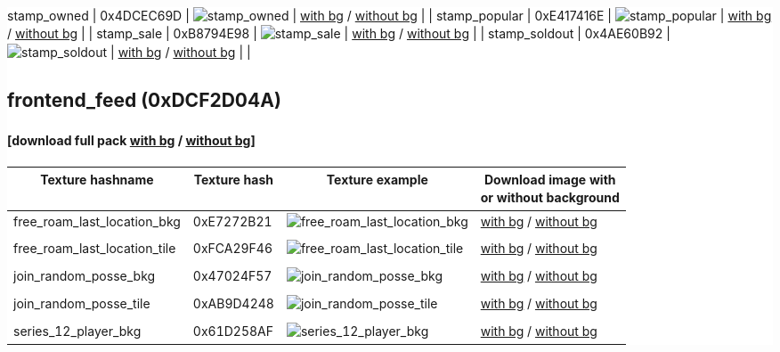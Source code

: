 stamp_owned | 0x4DCEC69D | ![stamp_owned](http://femga.com/images/samples/ui_textures/ui_startup_textures/elements_stamps_text_zh-hant/stamp_owned.png) | [with bg](http://femga.com/images/samples/ui_textures/ui_startup_textures/elements_stamps_text_zh-hant/stamp_owned.png) / [without bg](http://femga.com/images/samples/ui_textures_no_bg/ui_startup_textures/elements_stamps_text_zh-hant/stamp_owned.png)
 |  |
stamp_popular | 0xE417416E | ![stamp_popular](http://femga.com/images/samples/ui_textures/ui_startup_textures/elements_stamps_text_zh-hant/stamp_popular.png) | [with bg](http://femga.com/images/samples/ui_textures/ui_startup_textures/elements_stamps_text_zh-hant/stamp_popular.png) / [without bg](http://femga.com/images/samples/ui_textures_no_bg/ui_startup_textures/elements_stamps_text_zh-hant/stamp_popular.png)
 |  |
stamp_sale | 0xB8794E98 | ![stamp_sale](http://femga.com/images/samples/ui_textures/ui_startup_textures/elements_stamps_text_zh-hant/stamp_sale.png) | [with bg](http://femga.com/images/samples/ui_textures/ui_startup_textures/elements_stamps_text_zh-hant/stamp_sale.png) / [without bg](http://femga.com/images/samples/ui_textures_no_bg/ui_startup_textures/elements_stamps_text_zh-hant/stamp_sale.png)
 |  |
stamp_soldout | 0x4AE60B92 | ![stamp_soldout](http://femga.com/images/samples/ui_textures/ui_startup_textures/elements_stamps_text_zh-hant/stamp_soldout.png) | [with bg](http://femga.com/images/samples/ui_textures/ui_startup_textures/elements_stamps_text_zh-hant/stamp_soldout.png) / [without bg](http://femga.com/images/samples/ui_textures_no_bg/ui_startup_textures/elements_stamps_text_zh-hant/stamp_soldout.png)
 |  |

<h2>frontend_feed (0xDCF2D04A)</h2><h4>[download full pack <a href="http://femga.com/images/samples/ui_textures/ui_startup_textures/frontend_feed.zip">with bg</a> / <a href="http://femga.com/images/samples/ui_textures_no_bg/ui_startup_textures/frontend_feed.zip">without bg</a>]</h4>

Texture hashname | Texture hash | Texture example | Download image with<br> or without background
------------ | ---------------- | --------------- | -----------
free_roam_last_location_bkg | 0xE7272B21 | ![free_roam_last_location_bkg](http://femga.com/images/samples/ui_textures/ui_startup_textures/frontend_feed/free_roam_last_location_bkg.png) | [with bg](http://femga.com/images/samples/ui_textures/ui_startup_textures/frontend_feed/free_roam_last_location_bkg.png) / [without bg](http://femga.com/images/samples/ui_textures_no_bg/ui_startup_textures/frontend_feed/free_roam_last_location_bkg.png)
 |  |
free_roam_last_location_tile | 0xFCA29F46 | ![free_roam_last_location_tile](http://femga.com/images/samples/ui_textures/ui_startup_textures/frontend_feed/free_roam_last_location_tile.png) | [with bg](http://femga.com/images/samples/ui_textures/ui_startup_textures/frontend_feed/free_roam_last_location_tile.png) / [without bg](http://femga.com/images/samples/ui_textures_no_bg/ui_startup_textures/frontend_feed/free_roam_last_location_tile.png)
 |  |
join_random_posse_bkg | 0x47024F57 | ![join_random_posse_bkg](http://femga.com/images/samples/ui_textures/ui_startup_textures/frontend_feed/join_random_posse_bkg.png) | [with bg](http://femga.com/images/samples/ui_textures/ui_startup_textures/frontend_feed/join_random_posse_bkg.png) / [without bg](http://femga.com/images/samples/ui_textures_no_bg/ui_startup_textures/frontend_feed/join_random_posse_bkg.png)
 |  |
join_random_posse_tile | 0xAB9D4248 | ![join_random_posse_tile](http://femga.com/images/samples/ui_textures/ui_startup_textures/frontend_feed/join_random_posse_tile.png) | [with bg](http://femga.com/images/samples/ui_textures/ui_startup_textures/frontend_feed/join_random_posse_tile.png) / [without bg](http://femga.com/images/samples/ui_textures_no_bg/ui_startup_textures/frontend_feed/join_random_posse_tile.png)
 |  |
series_12_player_bkg | 0x61D258AF | ![series_12_player_bkg](http://femga.com/images/samples/ui_textures/ui_startup_textures/frontend_feed/series_12_player_bkg.png) | [with bg](http://femga.com/images/samples/ui_textures/ui_startup_textures/frontend_feed/series_12_player_bkg.png) / [without bg](http://femga.com/images/samples/ui_textures_no_bg/ui_startup_textures/frontend_feed/series_12_player_bkg.png)